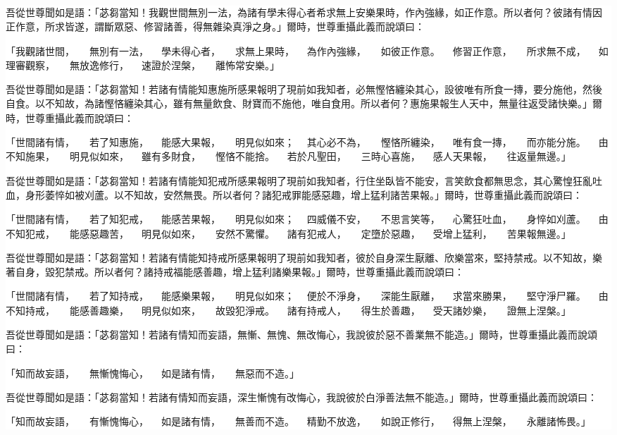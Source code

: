 吾從世尊聞如是語：「苾芻當知！我觀世間無別一法，為諸有學未得心者希求無上安樂果時，作內強緣，如正作意。所以者何？彼諸有情因正作意，所求皆遂，謂斷眾惡、修習諸善，得無雜染真淨之身。」爾時，世尊重攝此義而說頌曰：

「我觀諸世間，　　無別有一法，
　學未得心者，　　求無上果時，
　為作內強緣，　　如彼正作意。
　修習正作意，　　所求無不成，
　如理審觀察，　　無放逸修行，
　速證於涅槃，　　離怖常安樂。」

吾從世尊聞如是語：「苾芻當知！若諸有情能知惠施所感果報明了現前如我知者，必無慳悋纏染其心，設彼唯有所食一摶，要分施他，然後自食。以不知故，為諸慳悋纏染其心，雖有無量飲食、財寶而不施他，唯自食用。所以者何？惠施果報生人天中，無量往返受諸快樂。」爾時，世尊重攝此義而說頌曰：

「世間諸有情，　　若了知惠施，
　能感大果報，　　明見似如來；
　其心必不為，　　慳悋所纏染，
　唯有食一摶，　　而亦能分施。
　由不知施果，　　明見似如來，
　雖有多財食，　　慳悋不能捨。
　若於凡聖田，　　三時心喜施，
　感人天果報，　　往返量無邊。」

吾從世尊聞如是語：「苾芻當知！若諸有情能知犯戒所感果報明了現前如我知者，行住坐臥皆不能安，言笑飲食都無思念，其心驚惶狂亂吐血，身形萎悴如被刈蘆。以不知故，安然無畏。所以者何？諸犯戒罪能感惡趣，增上猛利諸苦果報。」爾時，世尊重攝此義而說頌曰：

「世間諸有情，　　若了知犯戒，
　能感苦果報，　　明見似如來；
　四威儀不安，　　不思言笑等，
　心驚狂吐血，　　身悴如刈蘆。
　由不知犯戒，　　能感惡趣苦，
　明見似如來，　　安然不驚懼。
　諸有犯戒人，　　定墮於惡趣，
　受增上猛利，　　苦果報無邊。」

吾從世尊聞如是語：「苾芻當知！若諸有情能知持戒所感果報明了現前如我知者，彼於自身深生厭離、欣樂當來，堅持禁戒。以不知故，樂著自身，毀犯禁戒。所以者何？諸持戒福能感善趣，增上猛利諸樂果報。」爾時，世尊重攝此義而說頌曰：

「世間諸有情，　　若了知持戒，
　能感樂果報，　　明見似如來；
　便於不淨身，　　深能生厭離，
　求當來勝果，　　堅守淨尸羅。
　由不知持戒，　　能感善趣樂，
　明見似如來，　　故毀犯淨戒。
　諸有持戒人，　　得生於善趣，
　受天諸妙樂，　　證無上涅槃。」

吾從世尊聞如是語：「苾芻當知！若諸有情知而妄語，無慚、無愧、無改悔心，我說彼於惡不善業無不能造。」爾時，世尊重攝此義而說頌曰：

「知而故妄語，　　無慚愧悔心，
　如是諸有情，　　無惡而不造。」

吾從世尊聞如是語：「苾芻當知！若諸有情知而妄語，深生慚愧有改悔心，我說彼於白淨善法無不能造。」爾時，世尊重攝此義而說頌曰：

「知而故妄語，　　有慚愧悔心，
　如是諸有情，　　無善而不造。
　精勤不放逸，　　如說正修行，
　得無上涅槃，　　永離諸怖畏。」
